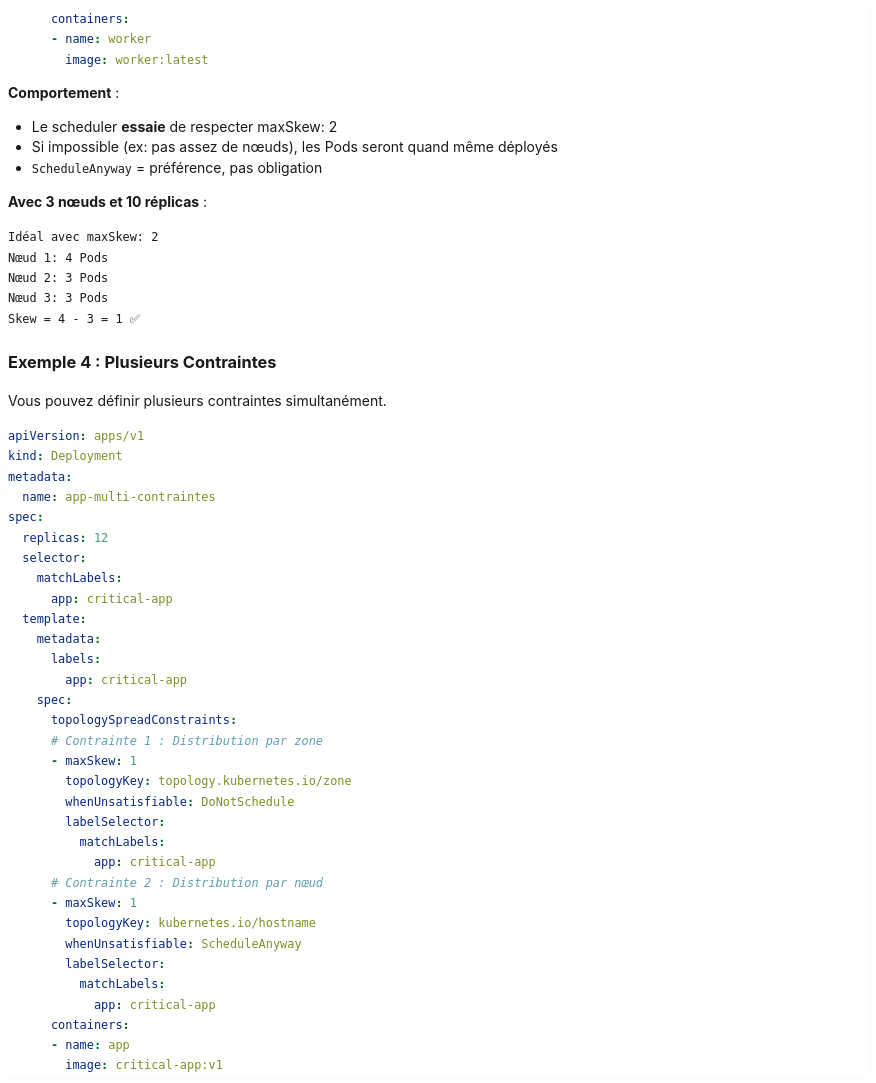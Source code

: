 ```yaml
      containers:
      - name: worker
        image: worker:latest
```

**Comportement** :
- Le scheduler **essaie** de respecter maxSkew: 2
- Si impossible (ex: pas assez de nœuds), les Pods seront quand même déployés
- `ScheduleAnyway` = préférence, pas obligation

**Avec 3 nœuds et 10 réplicas** :
```
Idéal avec maxSkew: 2
Nœud 1: 4 Pods
Nœud 2: 3 Pods
Nœud 3: 3 Pods
Skew = 4 - 3 = 1 ✅
```

### Exemple 4 : Plusieurs Contraintes

Vous pouvez définir plusieurs contraintes simultanément.

```yaml
apiVersion: apps/v1
kind: Deployment
metadata:
  name: app-multi-contraintes
spec:
  replicas: 12
  selector:
    matchLabels:
      app: critical-app
  template:
    metadata:
      labels:
        app: critical-app
    spec:
      topologySpreadConstraints:
      # Contrainte 1 : Distribution par zone
      - maxSkew: 1
        topologyKey: topology.kubernetes.io/zone
        whenUnsatisfiable: DoNotSchedule
        labelSelector:
          matchLabels:
            app: critical-app
      # Contrainte 2 : Distribution par nœud
      - maxSkew: 1
        topologyKey: kubernetes.io/hostname
        whenUnsatisfiable: ScheduleAnyway
        labelSelector:
          matchLabels:
            app: critical-app
      containers:
      - name: app
        image: critical-app:v1
```
